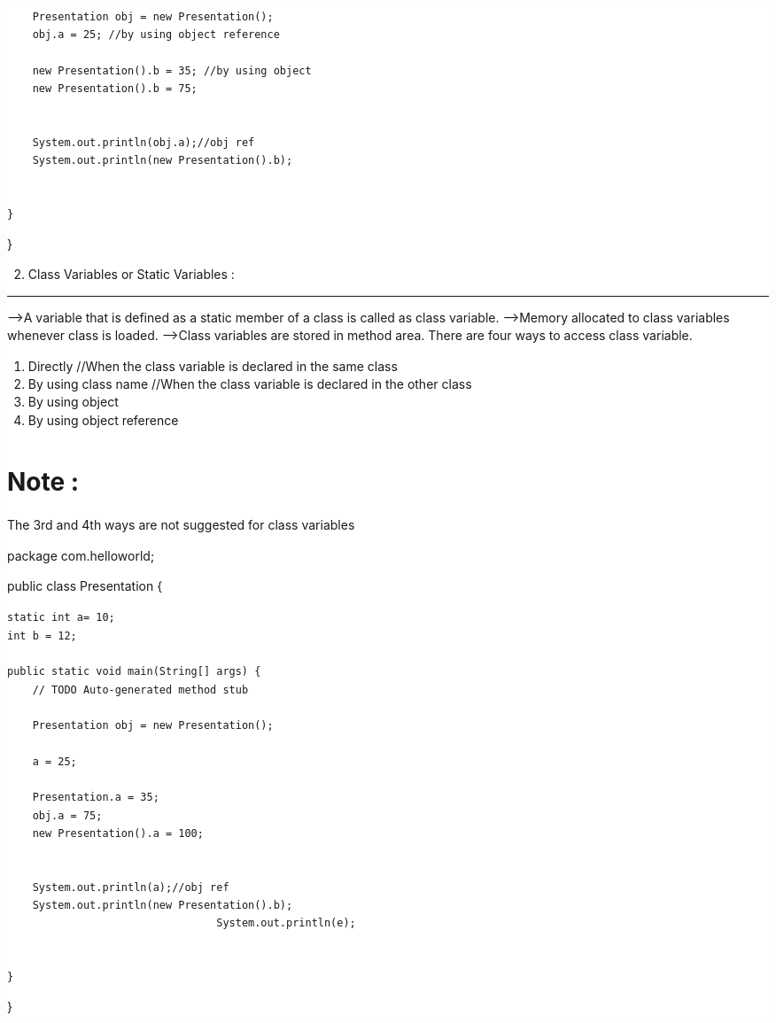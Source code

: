 		Presentation obj = new Presentation();
		obj.a = 25; //by using object reference
            
		new Presentation().b = 35; //by using object
		new Presentation().b = 75;
		
		
		System.out.println(obj.a);//obj ref
		System.out.println(new Presentation().b);	
		
		
	}

}




2) Class Variables or Static Variables :
------------------------------------------
-->A variable that is defined as a static member of a class is called as class variable. 
-->Memory allocated to class variables whenever class is loaded. 
-->Class variables are stored in method area. 
There are four ways to access class variable.
 1) Directly //When the class variable is declared in the same class
 2) By using class name //When the class variable is declared in the other class
 3) By using object
 4) By using object reference

Note :
====
The 3rd and 4th ways are not suggested for class variables

package com.helloworld;

public class Presentation {
	
    static int a= 10;
	int b = 12;

	public static void main(String[] args) {
		// TODO Auto-generated method stub
     
		Presentation obj = new Presentation();
		
		a = 25;
		
		Presentation.a = 35;
		obj.a = 75;
		new Presentation().a = 100;
	
		
		System.out.println(a);//obj ref
		System.out.println(new Presentation().b); 
                                     System.out.println(e);
	
		
	}

}

